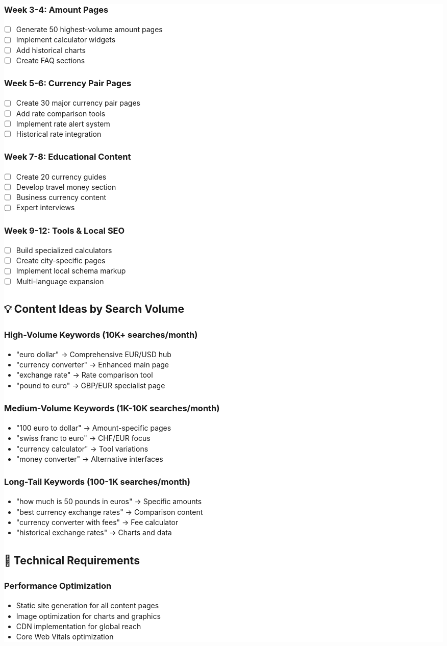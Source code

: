 ### Week 3-4: Amount Pages
- [ ] Generate 50 highest-volume amount pages
- [ ] Implement calculator widgets
- [ ] Add historical charts
- [ ] Create FAQ sections

### Week 5-6: Currency Pair Pages
- [ ] Create 30 major currency pair pages
- [ ] Add rate comparison tools
- [ ] Implement rate alert system
- [ ] Historical rate integration

### Week 7-8: Educational Content
- [ ] Create 20 currency guides
- [ ] Develop travel money section
- [ ] Business currency content
- [ ] Expert interviews

### Week 9-12: Tools & Local SEO
- [ ] Build specialized calculators
- [ ] Create city-specific pages
- [ ] Implement local schema markup
- [ ] Multi-language expansion

## 💡 Content Ideas by Search Volume

### High-Volume Keywords (10K+ searches/month)
- "euro dollar" → Comprehensive EUR/USD hub
- "currency converter" → Enhanced main page
- "exchange rate" → Rate comparison tool
- "pound to euro" → GBP/EUR specialist page

### Medium-Volume Keywords (1K-10K searches/month)
- "100 euro to dollar" → Amount-specific pages
- "swiss franc to euro" → CHF/EUR focus
- "currency calculator" → Tool variations
- "money converter" → Alternative interfaces

### Long-Tail Keywords (100-1K searches/month)
- "how much is 50 pounds in euros" → Specific amounts
- "best currency exchange rates" → Comparison content
- "currency converter with fees" → Fee calculator
- "historical exchange rates" → Charts and data

## 🔧 Technical Requirements

### Performance Optimization
- Static site generation for all content pages
- Image optimization for charts and graphics
- CDN implementation for global reach
- Core Web Vitals optimization
